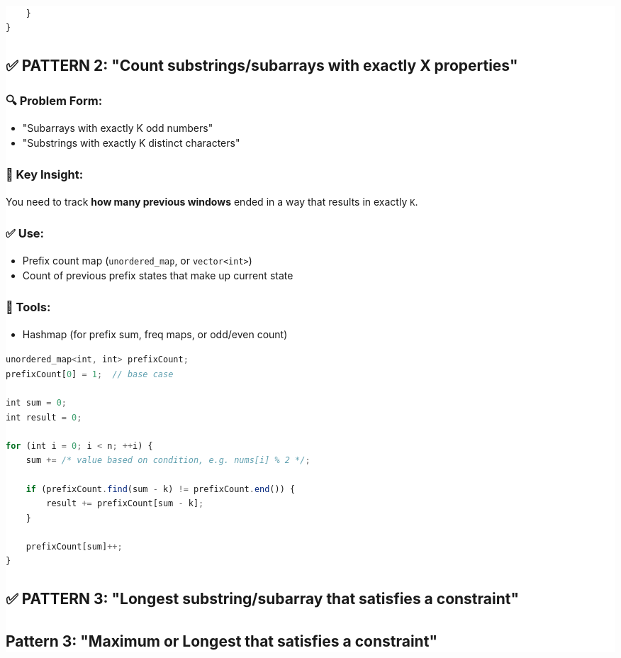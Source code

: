   ```javascript
      }
  }
  
  ```


## ✅ PATTERN 2: "Count substrings/subarrays with exactly X properties"

### 🔍 Problem Form:

* "Subarrays with exactly K odd numbers"
* "Substrings with exactly K distinct characters"

### 🧠 Key Insight:

You need to track **how many previous windows** ended in a way that results in exactly `K`.

### ✅ Use:

* Prefix count map (`unordered_map`, or `vector<int>`)
* Count of previous prefix states that make up current state

### 🎯 Tools:

* Hashmap (for prefix sum, freq maps, or odd/even count)

```javascript
unordered_map<int, int> prefixCount;
prefixCount[0] = 1;  // base case

int sum = 0;
int result = 0;

for (int i = 0; i < n; ++i) {
    sum += /* value based on condition, e.g. nums[i] % 2 */;

    if (prefixCount.find(sum - k) != prefixCount.end()) {
        result += prefixCount[sum - k];
    }

    prefixCount[sum]++;
}
```


## ✅ PATTERN 3: "Longest substring/subarray that satisfies a constraint"

## Pattern 3: "Maximum or Longest that satisfies a constraint"
